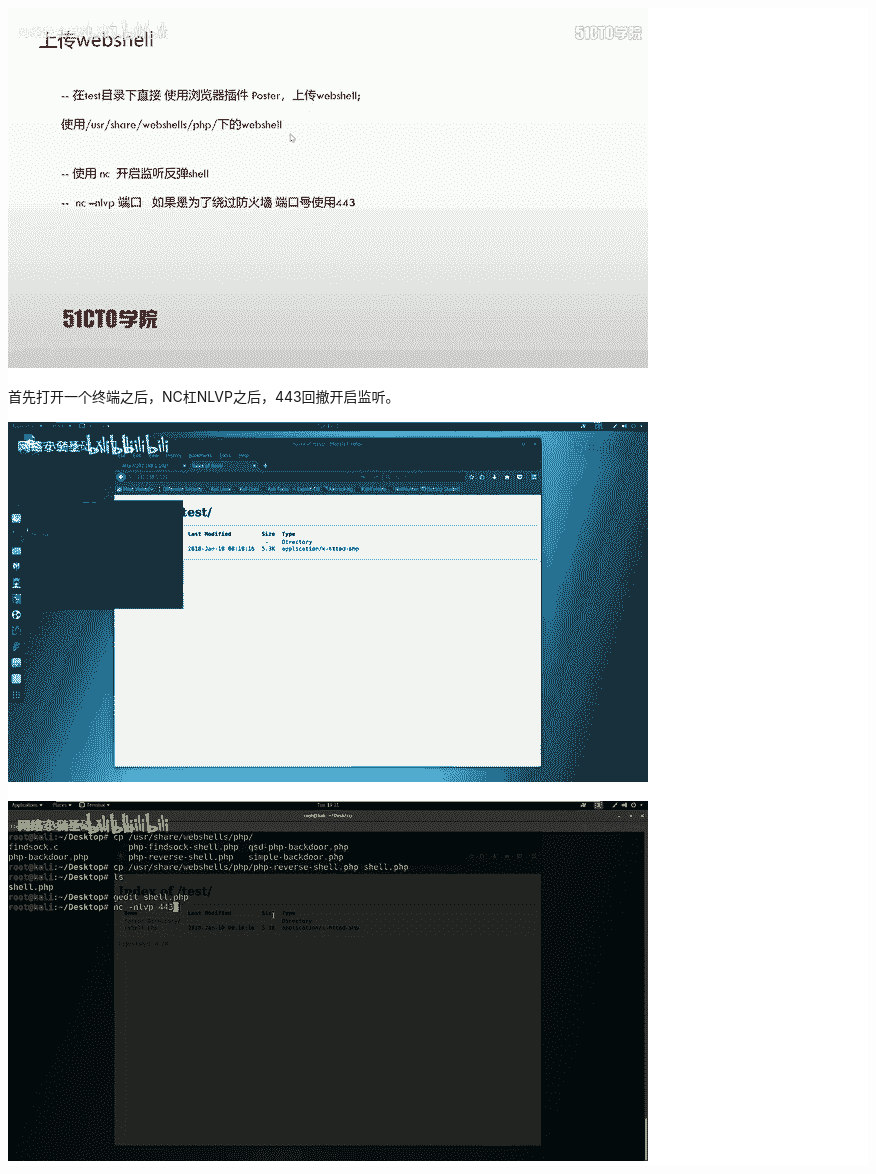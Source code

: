 ![](img/55b600b28726ab6d14f334bb63e7670f_21.png)

首先打开一个终端之后，NC杠NLVP之后，443回撤开启监听。

![](img/55b600b28726ab6d14f334bb63e7670f_23.png)

![](img/55b600b28726ab6d14f334bb63e7670f_24.png)
